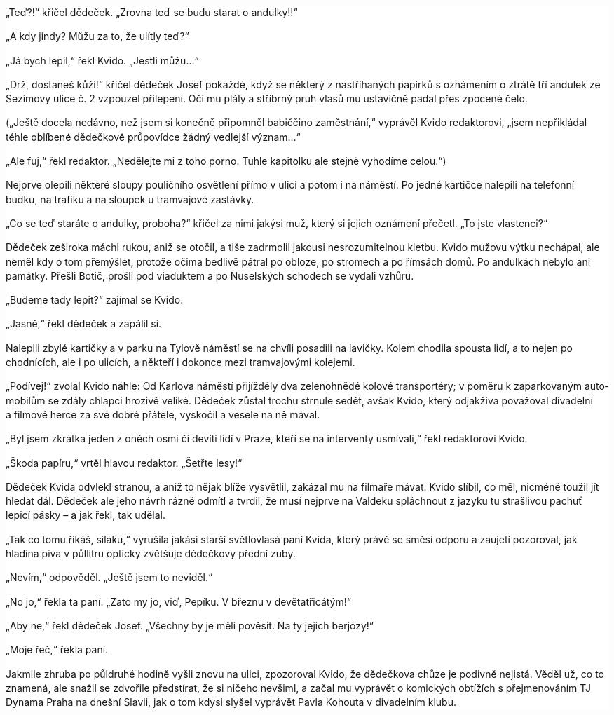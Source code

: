 „Teď?!“ křičel dědeček. „Zrovna teď se budu starat o andulky!!“

„A kdy jindy? Můžu za to, že ulítly teď?“

„Já bych lepil,“ řekl Kvido. „Jestli můžu…“

„Drž, dostaneš kůži!“ křičel dědeček Josef pokaždé, když se některý z nastříhaných papírků s oznámením o ztrátě tří andulek ze Sezimovy ulice č. 2 vzpouzel přilepení. Oči mu plály a stříbrný pruh vlasů mu ustavičně padal přes zpocené čelo.

(„Ještě docela nedávno, než jsem si konečně připomněl babiččino zaměstnání,“ vyprávěl Kvido redaktorovi, „jsem nepřikládal téhle oblíbené dědečkově průpovídce žádný vedlejší význam…“

„Ale fuj,“ řekl redaktor. „Nedělejte mi z toho porno. Tuhle kapitolku ale stejně vyhodíme celou.“)

Nejprve olepili některé sloupy pouličního osvětlení přímo v ulici a potom i na náměstí. Po jedné kartičce nalepili na telefonní budku, na trafiku a na sloupek u tramvajové zastávky.

„Co se teď staráte o andulky, proboha?“ křičel za nimi jakýsi muž, který si jejich oznámení přečetl. „To jste vlastenci?“

Dědeček zeširoka máchl rukou, aniž se otočil, a tiše zadrmolil jakousi nesrozumitelnou kletbu. Kvido mužovu výtku nechápal, ale neměl kdy o tom přemýšlet, protože očima bedlivě pátral po obloze, po stromech a po římsách domů. Po andulkách nebylo ani památky. Přešli Botič, prošli pod viaduktem a po Nuselských schodech se vydali vzhůru.

„Budeme tady lepit?“ zajímal se Kvido.

„Jasně,“ řekl dědeček a zapálil si.

Nalepili zbylé kartičky a v parku na Tylově náměstí se na chvíli posadili na lavičky. Kolem chodila spousta lidí, a to nejen po chodnících, ale i po ulicích, a někteří i dokonce mezi tramvajovými kolejemi.

„Podívej!“ zvolal Kvido náhle: Od Karlova náměstí přijížděly dva zelenohnědé kolové transportéry; v poměru k zaparkovaným auto­mobilům se zdály chlapci hrozivě veliké. Dědeček zůstal trochu strnule sedět, avšak Kvido, který odjakživa považoval divadelní a filmové herce za své dobré přátele, vyskočil a vesele na ně mával.

„Byl jsem zkrátka jeden z oněch osmi či devíti lidí v Praze, kteří se na interventy usmívali,“ řekl redaktorovi Kvido.

„Škoda papíru,“ vrtěl hlavou redaktor. „Šetřte lesy!“

Dědeček Kvida odvlekl stranou, a aniž to nějak blíže vysvětlil, zakázal mu na filmaře mávat. Kvido slíbil, co měl, nicméně toužil jít hledat dál. Dědeček ale jeho návrh rázně odmítl a tvrdil, že musí nejprve na Valdeku spláchnout z jazyku tu strašlivou pachuť lepicí pásky – a jak řekl, tak udělal.

„Tak co tomu říkáš, siláku,“ vyrušila jakási starší světlovlasá paní Kvida, který právě se směsí odporu a zaujetí pozoroval, jak hladina piva v půllitru opticky zvětšuje dědečkovy přední zuby.

„Nevím,“ odpověděl. „Ještě jsem to neviděl.“

„No jo,“ řekla ta paní. „Zato my jo, viď, Pepíku. V březnu v devěta­třicátým!“

„Aby ne,“ řekl dědeček Josef. „Všechny by je měli pověsit. Na ty jejich berjózy!“

„Moje řeč,“ řekla paní.

Jakmile zhruba po půldruhé hodině vyšli znovu na ulici, zpozoroval Kvido, že dědečkova chůze je podivně nejistá. Věděl už, co to znamená, ale snažil se zdvořile předstírat, že si ničeho nevšiml, a začal mu vyprávět o komických obtížích s přejmenováním TJ Dynama Praha na dnešní Slavii, jak o tom kdysi slyšel vyprávět Pavla Kohouta v divadelním klubu.
